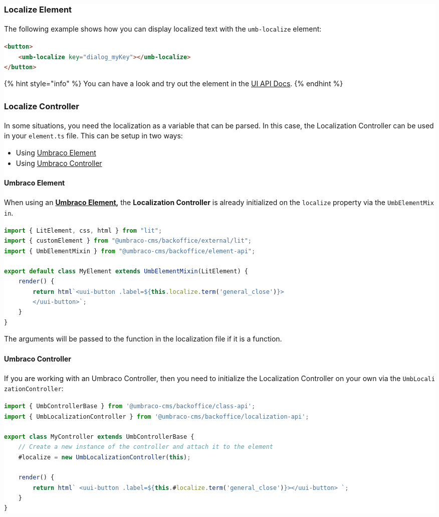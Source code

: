 ### Localize Element

The following example shows how you can display localized text with the `umb-localize` element:

```html
<button>
    <umb-localize key="dialog_myKey"></umb-localize>
</button>
```

{% hint style="info" %}
You can have a look and try out the element in the [UI API Docs](https://apidocs.umbraco.com/v14/ui/?path=/docs/api-localization-umblocalizeelement--docs).
{% endhint %}

### **Localize Controller**

In some situations, you need the localization as a variable that can be parsed. In this case, the Localization Controller can be used in your `element.ts` file. This can be setup in two ways:

* Using [Umbraco Element](ui-localization.md#umbraco-element)
* Using [Umbraco Controller](ui-localization.md#umbraco-controller)

#### Umbraco Element

When using an [**Umbraco Element**](../extending/umbraco-element/)**,** the **Localization Controller** is already initialized on the `localize` property via the `UmbElementMixin`.

```typescript
import { LitElement, css, html } from "lit";
import { customElement } from "@umbraco-cms/backoffice/external/lit";
import { UmbElementMixin } from "@umbraco-cms/backoffice/element-api";

export default class MyElement extends UmbElementMixin(LitElement) {
    render() {
        return html`<uui-button .label=${this.localize.term('general_close')}>
        </uui-button>`;
    }
}
```

The arguments will be passed to the function in the localization file if it is a function.

#### Umbraco Controller

If you are working with an Umbraco Controller, then you need to initialize the Localization Controller on your own via the `UmbLocalizationController`:

```typescript
import { UmbControllerBase } from '@umbraco-cms/backoffice/class-api';
import { UmbLocalizationController } from '@umbraco-cms/backoffice/localization-api';

export class MyController extends UmbControllerBase {
    // Create a new instance of the controller and attach it to the element
    #localize = new UmbLocalizationController(this);

    render() {
        return html` <uui-button .label=${this.#localize.term('general_close')}></uui-button> `;
    }
}
```

